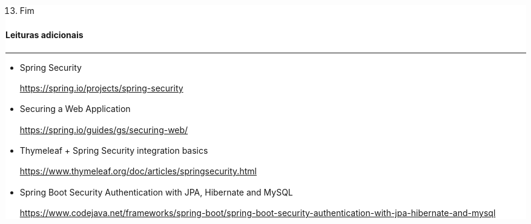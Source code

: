 13. Fim

  #### Leituras adicionais

- - -

  - Spring Security

    https://spring.io/projects/spring-security

    

  - Securing a Web Application

    https://spring.io/guides/gs/securing-web/

    

  - Thymeleaf + Spring Security integration basics
    
    https://www.thymeleaf.org/doc/articles/springsecurity.html
    
    
    
  - Spring Boot Security Authentication with JPA, Hibernate and MySQL

    https://www.codejava.net/frameworks/spring-boot/spring-boot-security-authentication-with-jpa-hibernate-and-mysql
